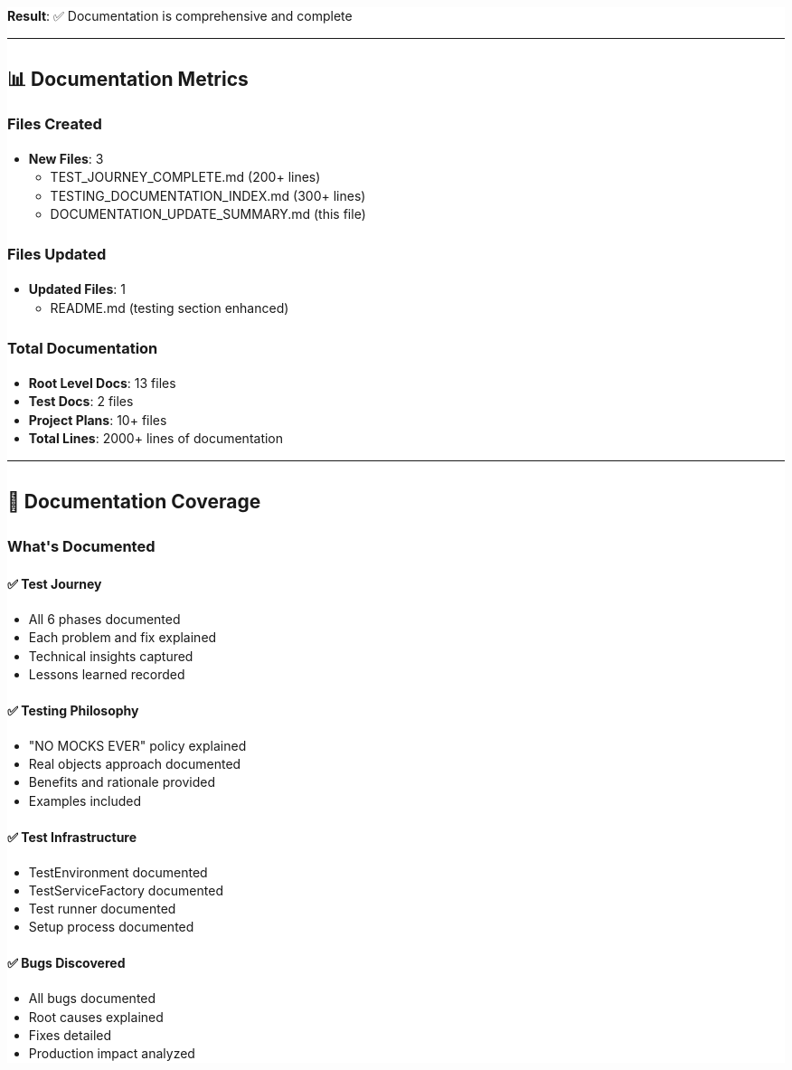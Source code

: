 **Result**: ✅ Documentation is comprehensive and complete

---

## 📊 Documentation Metrics

### Files Created
- **New Files**: 3
  - TEST_JOURNEY_COMPLETE.md (200+ lines)
  - TESTING_DOCUMENTATION_INDEX.md (300+ lines)
  - DOCUMENTATION_UPDATE_SUMMARY.md (this file)

### Files Updated
- **Updated Files**: 1
  - README.md (testing section enhanced)

### Total Documentation
- **Root Level Docs**: 13 files
- **Test Docs**: 2 files
- **Project Plans**: 10+ files
- **Total Lines**: 2000+ lines of documentation

---

## 🎯 Documentation Coverage

### What's Documented

#### ✅ Test Journey
- All 6 phases documented
- Each problem and fix explained
- Technical insights captured
- Lessons learned recorded

#### ✅ Testing Philosophy
- "NO MOCKS EVER" policy explained
- Real objects approach documented
- Benefits and rationale provided
- Examples included

#### ✅ Test Infrastructure
- TestEnvironment documented
- TestServiceFactory documented
- Test runner documented
- Setup process documented

#### ✅ Bugs Discovered
- All bugs documented
- Root causes explained
- Fixes detailed
- Production impact analyzed
